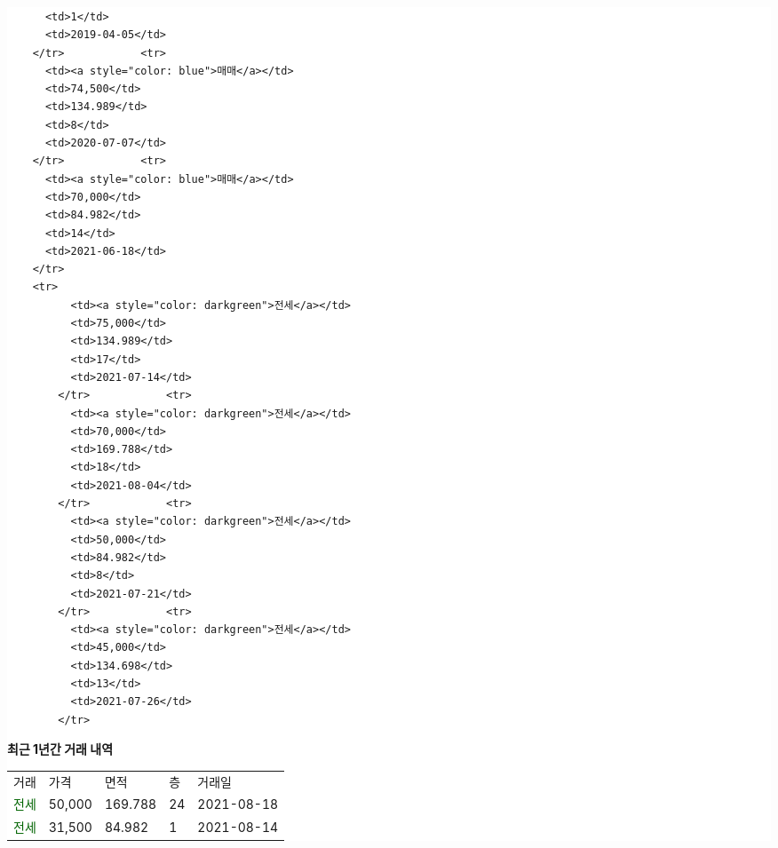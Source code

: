          <td>1</td>
          <td>2019-04-05</td>
        </tr>            <tr>
          <td><a style="color: blue">매매</a></td>
          <td>74,500</td>
          <td>134.989</td>
          <td>8</td>
          <td>2020-07-07</td>
        </tr>            <tr>
          <td><a style="color: blue">매매</a></td>
          <td>70,000</td>
          <td>84.982</td>
          <td>14</td>
          <td>2021-06-18</td>
        </tr>        
        <tr>
              <td><a style="color: darkgreen">전세</a></td>
              <td>75,000</td>
              <td>134.989</td>
              <td>17</td>
              <td>2021-07-14</td>
            </tr>            <tr>
              <td><a style="color: darkgreen">전세</a></td>
              <td>70,000</td>
              <td>169.788</td>
              <td>18</td>
              <td>2021-08-04</td>
            </tr>            <tr>
              <td><a style="color: darkgreen">전세</a></td>
              <td>50,000</td>
              <td>84.982</td>
              <td>8</td>
              <td>2021-07-21</td>
            </tr>            <tr>
              <td><a style="color: darkgreen">전세</a></td>
              <td>45,000</td>
              <td>134.698</td>
              <td>13</td>
              <td>2021-07-26</td>
            </tr>        
    
</table>

<b>최근 1년간 거래 내역</b>

<table class="sortable">
    <tr>
      <td>거래</td>
      <td>가격</td>
      <td>면적</td>
      <td>층</td>
      <td>거래일</td>
    </tr>
    <tr>
      <td><a style="color: darkgreen">전세</a></td>
      <td>50,000</td>
      <td>169.788</td>
      <td>24</td>
      <td>2021-08-18</td>
    </tr>          <tr>
      <td><a style="color: darkgreen">전세</a></td>
      <td>31,500</td>
      <td>84.982</td>
      <td>1</td>
      <td>2021-08-14</td>